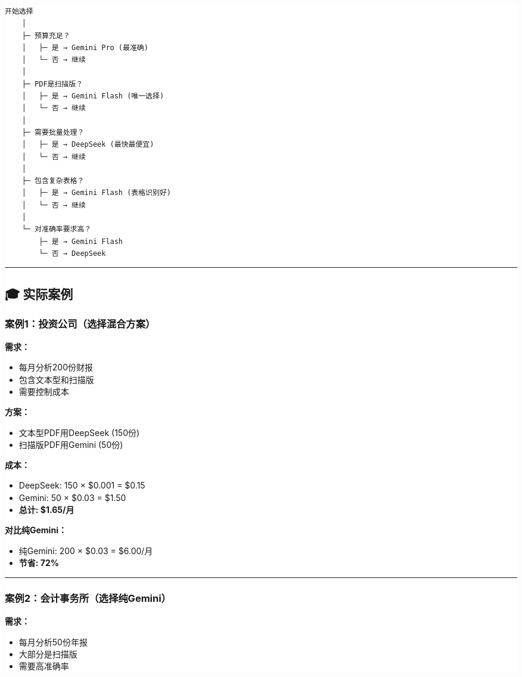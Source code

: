 ```
开始选择
    │
    ├─ 预算充足？
    │   ├─ 是 → Gemini Pro (最准确)
    │   └─ 否 → 继续
    │
    ├─ PDF是扫描版？
    │   ├─ 是 → Gemini Flash (唯一选择)
    │   └─ 否 → 继续
    │
    ├─ 需要批量处理？
    │   ├─ 是 → DeepSeek (最快最便宜)
    │   └─ 否 → 继续
    │
    ├─ 包含复杂表格？
    │   ├─ 是 → Gemini Flash (表格识别好)
    │   └─ 否 → 继续
    │
    └─ 对准确率要求高？
        ├─ 是 → Gemini Flash
        └─ 否 → DeepSeek
```

---

## 🎓 实际案例

### 案例1：投资公司（选择混合方案）

**需求：**
- 每月分析200份财报
- 包含文本型和扫描版
- 需要控制成本

**方案：**
- 文本型PDF用DeepSeek (150份)
- 扫描版PDF用Gemini (50份)

**成本：**
- DeepSeek: 150 × $0.001 = $0.15
- Gemini: 50 × $0.03 = $1.50
- **总计: $1.65/月**

**对比纯Gemini：**
- 纯Gemini: 200 × $0.03 = $6.00/月
- **节省: 72%**

---

### 案例2：会计事务所（选择纯Gemini）

**需求：**
- 每月分析50份年报
- 大部分是扫描版
- 需要高准确率

